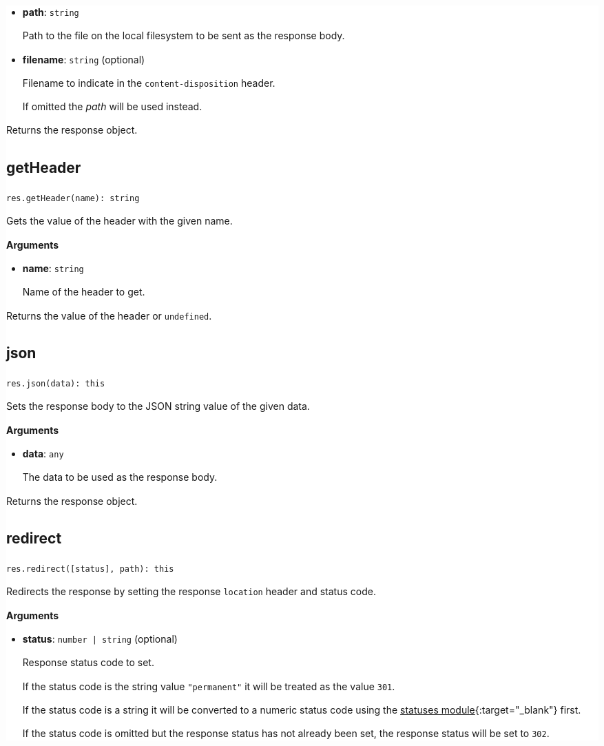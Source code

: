 * **path**: `string`

  Path to the file on the local filesystem to be sent as the response body.

* **filename**: `string` (optional)

  Filename to indicate in the `content-disposition` header.

  If omitted the *path* will be used instead.

Returns the response object.

getHeader
---------

`res.getHeader(name): string`

Gets the value of the header with the given name.

**Arguments**

* **name**: `string`

  Name of the header to get.

Returns the value of the header or `undefined`.

json
----

`res.json(data): this`

Sets the response body to the JSON string value of the given data.

**Arguments**

* **data**: `any`

  The data to be used as the response body.

Returns the response object.

redirect
--------

`res.redirect([status], path): this`

Redirects the response by setting the response `location` header and status code.

**Arguments**

* **status**: `number | string` (optional)

  Response status code to set.

  If the status code is the string value `"permanent"` it will be treated as
  the value `301`.

  If the status code is a string it will be converted to a numeric status code
  using the [statuses module](https://github.com/jshttp/statuses){:target="_blank"} first.

  If the status code is omitted but the response status has not already been
  set, the response status will be set to `302`.
